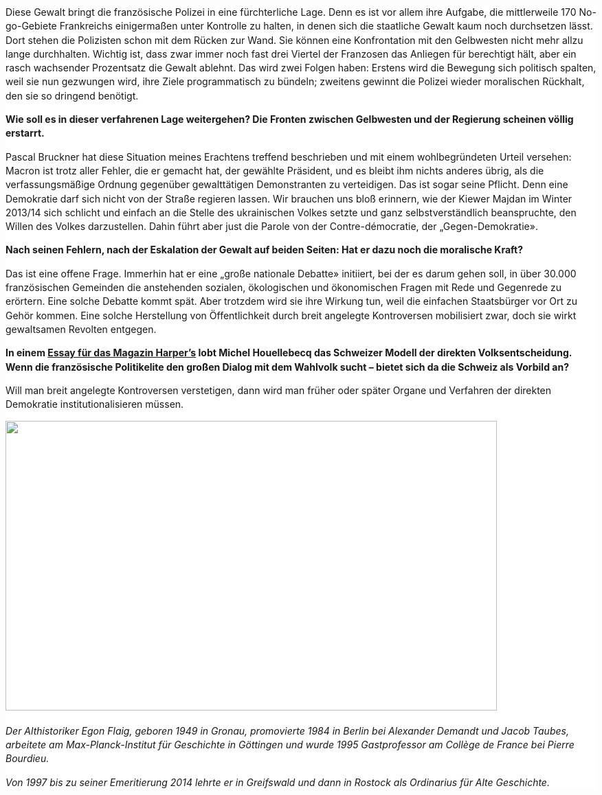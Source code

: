 
Diese Gewalt bringt die französische Polizei in eine fürchterliche Lage. Denn es ist vor allem ihre Aufgabe, die mittlerweile 170 No-go-Gebiete Frankreichs einigermaßen unter Kontrolle zu halten, in denen sich die staatliche Gewalt kaum noch durchsetzen lässt. Dort stehen die Polizisten schon mit dem Rücken zur Wand. Sie können eine Konfrontation mit den Gelbwesten nicht mehr allzu lange durchhalten. Wichtig ist, dass zwar immer noch fast drei Viertel der Franzosen das Anliegen für berechtigt hält, aber ein rasch wachsender Prozentsatz die Gewalt ablehnt. Das wird zwei Folgen haben: Erstens wird die Bewegung sich politisch spalten, weil sie nun gezwungen wird, ihre Ziele programmatisch zu bündeln; zweitens gewinnt die Polizei wieder moralischen Rückhalt, den sie so dringend benötigt.


<strong>Wie soll es in dieser verfahrenen Lage weitergehen? Die Fronten zwischen Gelbwesten und der Regierung scheinen völlig erstarrt.</strong>


Pascal Bruckner hat diese Situation meines Erachtens treffend beschrieben und mit einem wohlbegründeten Urteil versehen: Macron ist trotz aller Fehler, die er gemacht hat, der gewählte Präsident, und es bleibt ihm nichts anderes übrig, als die verfassungsmäßige Ordnung gegenüber gewalttätigen Demonstranten zu verteidigen. Das ist sogar seine Pflicht. Denn eine Demokratie darf sich nicht von der Straße regieren lassen. Wir brauchen uns bloß erinnern, wie der Kiewer Majdan im Winter 2013/14 sich schlicht und einfach an die Stelle des ukrainischen Volkes setzte und ganz selbstverständlich beanspruchte, den Willen des Volkes darzustellen. Dahin führt aber just die Parole von der Contre-démocratie, der „Gegen-Demokratie».


<strong>Nach seinen Fehlern, nach der Eskalation der Gewalt auf beiden Seiten: Hat er dazu noch die moralische Kraft?</strong>


Das ist eine offene Frage. Immerhin hat er eine „große nationale Debatte» initiiert, bei der es darum gehen soll, in über 30.000 französischen Gemeinden die anstehenden sozialen, ökologischen und ökonomischen Fragen mit Rede und Gegenrede zu erörtern. Eine solche Debatte kommt spät. Aber trotzdem wird sie ihre Wirkung tun, weil die einfachen Staatsbürger vor Ort zu Gehör kommen. Eine solche Herstellung von Öffentlichkeit durch breit angelegte Kontroversen mobilisiert zwar, doch sie wirkt gewaltsamen Revolten entgegen.


<strong>In einem <a href="https://harpers.org/archive/2019/01/donald-trump-is-a-good-president/">Essay für das Magazin Harper’s</a> lobt Michel Houellebecq das Schweizer Modell der direkten Volksentscheidung. Wenn die französische Politikelite den großen Dialog mit dem Wahlvolk sucht – bietet sich da die Schweiz als Vorbild an?</strong>


Will man breit angelegte Kontroversen verstetigen, dann wird man früher oder später Organe und Verfahren der direkten Demokratie institutionalisieren müssen.


<p class=grayhr></p>



<img loading="lazy" decoding="async" class=" wp-image-8237 aligncenter" src="https://www.publicomag.com/wp-content/uploads/2019/01/Flaig-Patzelt_-300x177.jpg" alt width="715" height="422" srcset="https://www.publicomag.com/wp-content/uploads/2019/01/Flaig-Patzelt_-300x177.jpg 300w, https://www.publicomag.com/wp-content/uploads/2019/01/Flaig-Patzelt_-768x453.jpg 768w, https://www.publicomag.com/wp-content/uploads/2019/01/Flaig-Patzelt_-1024x604.jpg 1024w, https://www.publicomag.com/wp-content/uploads/2019/01/Flaig-Patzelt_-1080x637.jpg 1080w, https://www.publicomag.com/wp-content/uploads/2019/01/Flaig-Patzelt_-483x285.jpg 483w, https://www.publicomag.com/wp-content/uploads/2019/01/Flaig-Patzelt_-360x212.jpg 360w, https://www.publicomag.com/wp-content/uploads/2019/01/Flaig-Patzelt_-600x354.jpg 600w, https://www.publicomag.com/wp-content/uploads/2019/01/Flaig-Patzelt_-263x155.jpg 263w, https://www.publicomag.com/wp-content/uploads/2019/01/Flaig-Patzelt_-1320x779.jpg 1320w" sizes="(max-width: 715px) 100vw, 715px" />


_Der Althistoriker Egon Flaig, geboren 1949 in Gronau, promovierte 1984 in Berlin bei Alexander Demandt und Jacob Taubes, arbeitete am Max-Planck-Institut für Geschichte in Göttingen und wurde 1995 Gastprofessor am Collège de France bei Pierre Bourdieu._

_Von 1997 bis zu seiner Emeritierung 2014 lehrte er in Greifswald und dann in Rostock als Ordinarius für Alte Geschichte._
